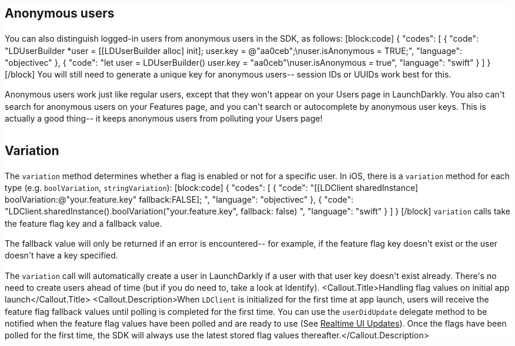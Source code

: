 ## Anonymous users
You can also distinguish logged-in users from anonymous users in the SDK, as follows:
[block:code]
{
  "codes": [
    {
      "code": "LDUserBuilder *user = [[LDUserBuilder alloc] init];
user.key = @\"aa0ceb\";\nuser.isAnonymous = TRUE;",
      "language": "objectivec"
    },
    {
      "code": "let user = LDUserBuilder()
user.key = \"aa0ceb\"\nuser.isAnonymous = true",
      "language": "swift"
    }
  ]
}
[/block]
You will still need to generate a unique key for anonymous users-- session IDs or UUIDs work best for this. 

Anonymous users work just like regular users, except that they won't appear on your Users page in LaunchDarkly. You also can't search for anonymous users on your Features page, and you can't search or autocomplete by anonymous user keys. This is actually a good thing-- it keeps anonymous users from polluting your Users page!
## Variation
The `variation` method determines whether a flag is enabled or not for a specific user. In iOS, there is  a `variation` method for each type (e.g. `boolVariation`, `stringVariation`):
[block:code]
{
  "codes": [
    {
      "code": "[[LDClient sharedInstance] boolVariation:@\"your.feature.key\" fallback:FALSE];
",
      "language": "objectivec"
    },
    {
      "code": "LDClient.sharedInstance().boolVariation(\"your.feature.key\", fallback: false)
",
      "language": "swift"
    }
  ]
}
[/block]
`variation` calls take the feature flag key and a fallback value. 

The fallback value will only be returned if an error is encountered-- for example, if the feature flag key doesn't exist or the user doesn't have a key specified. 

The `variation` call will automatically create a user in LaunchDarkly if a user with that user key doesn't exist already. There's no need to create users ahead of time (but if you do need to, take a look at Identify). 
<Callout intent="info">
  <Callout.Title>Handling flag values on initial app launch</Callout.Title>
   <Callout.Description>When `LDClient` is initialized for the first time at app launch, users will receive the feature flag fallback values until polling is completed for the first time.
You can use the `userDidUpdate` delegate method to be notified when the feature flag values have been polled and are ready to use (See [Realtime UI Updates](#real-time-updates)). Once the flags have been polled for the first time, the SDK will always use the latest stored flag values thereafter.</Callout.Description>
</Callout>
